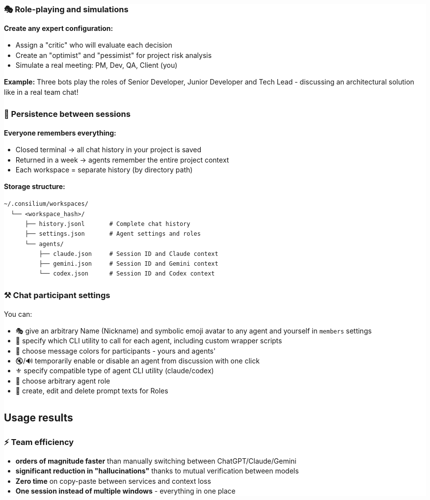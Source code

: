 <a name="role-playing-and-simulations"></a>
### 🎭 Role-playing and simulations

**Create any expert configuration:**
- Assign a "critic" who will evaluate each decision
- Create an "optimist" and "pessimist" for project risk analysis
- Simulate a real meeting: PM, Dev, QA, Client (you)

**Example:** Three bots play the roles of Senior Developer, Junior Developer and Tech Lead - discussing an architectural solution like in a real team chat!

<a name="persistence-between-sessions"></a>
### 💾 Persistence between sessions

**Everyone remembers everything:**
- Closed terminal → all chat history in your project is saved
- Returned in a week → agents remember the entire project context
- Each workspace = separate history (by directory path)

**Storage structure:**
```
~/.consilium/workspaces/
  └── <workspace_hash>/
      ├── history.jsonl       # Complete chat history
      ├── settings.json       # Agent settings and roles
      └── agents/
          ├── claude.json     # Session ID and Claude context
          ├── gemini.json     # Session ID and Gemini context
          └── codex.json      # Session ID and Codex context
```

<a name="chat-participant-settings"></a>
###  ⚒️ Chat participant settings

You can:
- 🎭 give an arbitrary Name (Nickname) and symbolic emoji avatar to any agent and yourself in `members` settings
- 🔌 specify which CLI utility to call for each agent, including custom wrapper scripts
- 🎨 choose message colors for participants - yours and agents'
- 🔇/🔊 temporarily enable or disable an agent from discussion with one click
- ⚜️ specify compatible type of agent CLI utility (claude/codex)
- 💼 choose arbitrary agent role
- 📝 create, edit and delete prompt texts for Roles


## Usage results

<a name="team-efficiency"></a>
### ⚡ Team efficiency

- **orders of magnitude faster** than manually switching between ChatGPT/Claude/Gemini
- **significant reduction in "hallucinations"** thanks to mutual verification between models
- **Zero time** on copy-paste between services and context loss
- **One session instead of multiple windows** - everything in one place
